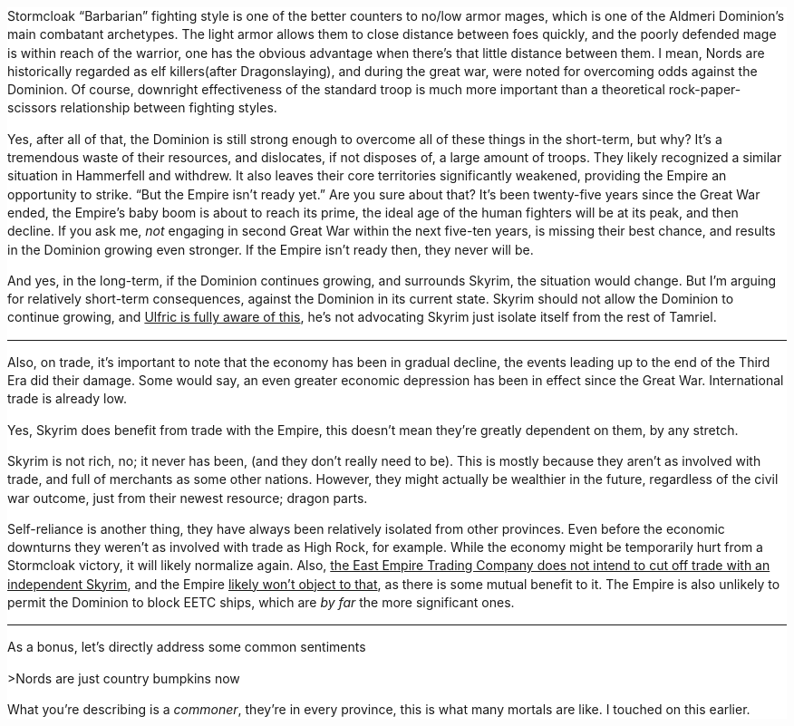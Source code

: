 Stormcloak “Barbarian” fighting style is one of the better counters to no/low armor mages, which is one of the Aldmeri Dominion’s main combatant archetypes. The light armor allows them to close distance between foes quickly, and the poorly defended mage is within reach of the warrior, one has the obvious advantage when there’s that little distance between them. I mean, Nords are historically regarded as elf killers(after Dragonslaying), and during the great war, were noted for overcoming odds against the Dominion. Of course, downright effectiveness of the standard troop is much more important than a theoretical rock-paper-scissors relationship between fighting styles.

Yes, after all of that, the Dominion is still strong enough to overcome all of these things in the short-term, but why? It’s a tremendous waste of their resources, and dislocates, if not disposes of, a large amount of troops. They likely recognized a similar situation in Hammerfell and withdrew. It also leaves their core territories significantly weakened, providing the Empire an opportunity to strike. “But the Empire isn’t ready yet.” Are you sure about that? It’s been twenty-five years since the Great War ended, the Empire’s baby boom is about to reach its prime, the ideal age of the human fighters will be at its peak, and then decline. If you ask me, *not* engaging in second Great War within the next five-ten years, is missing their best chance, and results in the Dominion growing even stronger. If the Empire isn’t ready then, they never will be.

And yes, in the long-term, if the Dominion continues growing, and surrounds Skyrim, the situation would change. But I’m arguing for relatively short-term consequences, against the Dominion in its current state. Skyrim should not allow the Dominion to continue growing, and [Ulfric is fully aware of this](http://cs.uesp.net/index.php?game=sr&amp;formid=0x0005b41d), he’s not advocating Skyrim just isolate itself from the rest of Tamriel.

*****

Also, on trade, it’s important to note that the economy has been in gradual decline, the events leading up to the end of the Third Era did their damage. Some would say, an even greater economic depression has been in effect since the Great War. International trade is already low.

Yes, Skyrim does benefit from trade with the Empire, this doesn’t mean they’re greatly dependent on them, by any stretch.

Skyrim is not rich, no; it never has been, (and they don’t really need to be). This is mostly because they aren’t as involved with trade, and full of merchants as some other nations. However, they might actually be wealthier in the future, regardless of the civil war outcome, just from their newest resource; dragon parts.

Self-reliance is another thing, they have always been relatively isolated from other provinces. Even before the economic downturns they weren’t as involved with trade as High Rock, for example. While the economy might be temporarily hurt from a Stormcloak victory, it will likely normalize again. Also, [the East Empire Trading Company does not intend to cut off trade with an independent Skyrim](http://cs.uesp.net/index.php?game=sr&amp;formid=0x000665c9), and the Empire [likely won’t object to that](http://cs.uesp.net/index.php?game=sr&amp;formid=0x000bc155), as there is some mutual benefit to it. The Empire is also unlikely to permit the Dominion to block EETC ships, which are *by far* the more significant ones.

*****

As a bonus, let’s directly address some common sentiments

&gt;Nords are just country bumpkins now

What you’re describing is a *commoner*, they’re in every province, this is what many mortals are like. I touched on this earlier.
